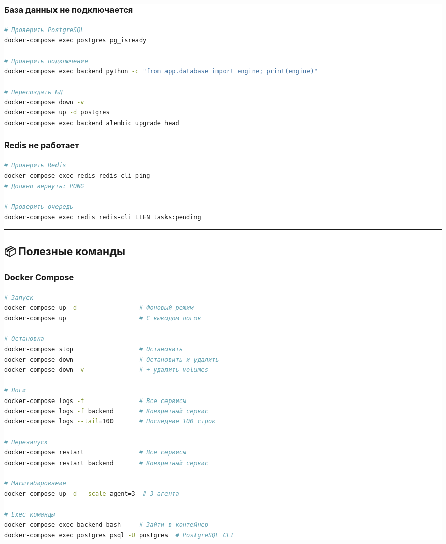 ### База данных не подключается

```bash
# Проверить PostgreSQL
docker-compose exec postgres pg_isready

# Проверить подключение
docker-compose exec backend python -c "from app.database import engine; print(engine)"

# Пересоздать БД
docker-compose down -v
docker-compose up -d postgres
docker-compose exec backend alembic upgrade head
```

### Redis не работает

```bash
# Проверить Redis
docker-compose exec redis redis-cli ping
# Должно вернуть: PONG

# Проверить очередь
docker-compose exec redis redis-cli LLEN tasks:pending
```

---

## 📦 Полезные команды

### Docker Compose

```bash
# Запуск
docker-compose up -d                 # Фоновый режим
docker-compose up                    # С выводом логов

# Остановка
docker-compose stop                  # Остановить
docker-compose down                  # Остановить и удалить
docker-compose down -v               # + удалить volumes

# Логи
docker-compose logs -f               # Все сервисы
docker-compose logs -f backend       # Конкретный сервис
docker-compose logs --tail=100       # Последние 100 строк

# Перезапуск
docker-compose restart               # Все сервисы
docker-compose restart backend       # Конкретный сервис

# Масштабирование
docker-compose up -d --scale agent=3  # 3 агента

# Exec команды
docker-compose exec backend bash     # Зайти в контейнер
docker-compose exec postgres psql -U postgres  # PostgreSQL CLI
```
